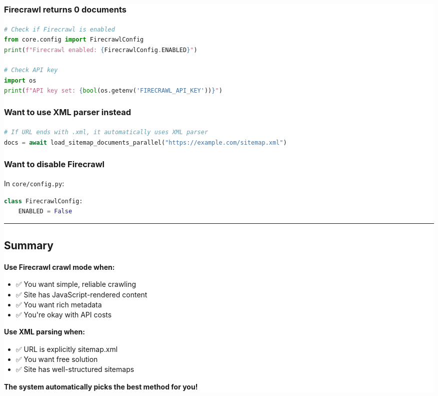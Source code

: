 ### Firecrawl returns 0 documents

```python
# Check if Firecrawl is enabled
from core.config import FirecrawlConfig
print(f"Firecrawl enabled: {FirecrawlConfig.ENABLED}")

# Check API key
import os
print(f"API key set: {bool(os.getenv('FIRECRAWL_API_KEY'))}")
```

### Want to use XML parser instead

```python
# If URL ends with .xml, it automatically uses XML parser
docs = await load_sitemap_documents_parallel("https://example.com/sitemap.xml")
```

### Want to disable Firecrawl

In `core/config.py`:
```python
class FirecrawlConfig:
    ENABLED = False
```

---

## Summary

**Use Firecrawl crawl mode when:**
- ✅ You want simple, reliable crawling
- ✅ Site has JavaScript-rendered content
- ✅ You want rich metadata
- ✅ You're okay with API costs

**Use XML parsing when:**
- ✅ URL is explicitly sitemap.xml
- ✅ You want free solution
- ✅ Site has well-structured sitemaps

**The system automatically picks the best method for you!**
